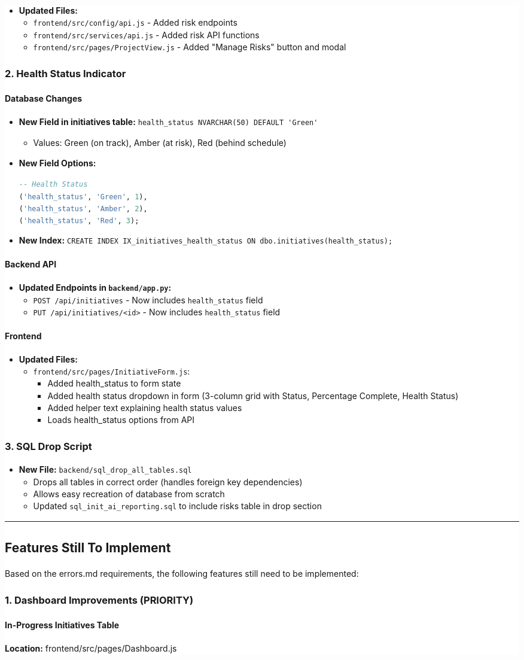 - **Updated Files:**
  - `frontend/src/config/api.js` - Added risk endpoints
  - `frontend/src/services/api.js` - Added risk API functions
  - `frontend/src/pages/ProjectView.js` - Added "Manage Risks" button and modal

### 2. Health Status Indicator

#### Database Changes
- **New Field in initiatives table:** `health_status NVARCHAR(50) DEFAULT 'Green'`
  - Values: Green (on track), Amber (at risk), Red (behind schedule)

- **New Field Options:**
  ```sql
  -- Health Status
  ('health_status', 'Green', 1),
  ('health_status', 'Amber', 2),
  ('health_status', 'Red', 3);
  ```

- **New Index:** `CREATE INDEX IX_initiatives_health_status ON dbo.initiatives(health_status);`

#### Backend API
- **Updated Endpoints in `backend/app.py`:**
  - `POST /api/initiatives` - Now includes `health_status` field
  - `PUT /api/initiatives/<id>` - Now includes `health_status` field

#### Frontend
- **Updated Files:**
  - `frontend/src/pages/InitiativeForm.js`:
    - Added health_status to form state
    - Added health status dropdown in form (3-column grid with Status, Percentage Complete, Health Status)
    - Added helper text explaining health status values
    - Loads health_status options from API

### 3. SQL Drop Script
- **New File:** `backend/sql_drop_all_tables.sql`
  - Drops all tables in correct order (handles foreign key dependencies)
  - Allows easy recreation of database from scratch
  - Updated `sql_init_ai_reporting.sql` to include risks table in drop section

---

## Features Still To Implement

Based on the errors.md requirements, the following features still need to be implemented:

### 1. Dashboard Improvements (PRIORITY)

#### In-Progress Initiatives Table
**Location:** frontend/src/pages/Dashboard.js
